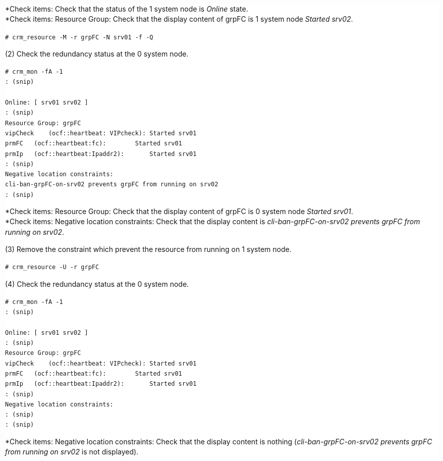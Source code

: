 \*Check items: Check that the status of the 1 system node is *Online* state.  
\*Check items: Resource Group: Check that the display content of grpFC is 1 system node *Started srv02*.

~~~shell-session
# crm_resource -M -r grpFC -N srv01 -f -Q
~~~

(2) Check the redundancy status at the 0 system node.  

~~~shell-session
# crm_mon -fA -1
: (snip)

Online: [ srv01 srv02 ]
: (snip)
Resource Group: grpFC
vipCheck	(ocf::heartbeat: VIPcheck):	Started srv01
prmFC	(ocf::heartbeat:fc):		Started srv01
prmIp	(ocf::heartbeat:Ipaddr2):		Started srv01
: (snip)
Negative location constraints:
cli-ban-grpFC-on-srv02 prevents grpFC from running on srv02
: (snip)
~~~
\*Check items: Resource Group: Check that the display content of grpFC is 0 system node *Started srv01*.  
\*Check items: Negative location constraints: Check that the display content is *cli-ban-grpFC-on-srv02 prevents grpFC from running on srv02*.

(3) Remove the constraint which prevent the resource from running on 1 system node.

~~~shell-session
# crm_resource -U -r grpFC
~~~

(4) Check the redundancy status at the 0 system node.  

~~~shell-session
# crm_mon -fA -1
: (snip)

Online: [ srv01 srv02 ]
: (snip)
Resource Group: grpFC
vipCheck	(ocf::heartbeat: VIPcheck):	Started srv01
prmFC	(ocf::heartbeat:fc):		Started srv01
prmIp	(ocf::heartbeat:Ipaddr2):		Started srv01
: (snip)
Negative location constraints:
: (snip)
: (snip)
~~~
\*Check items: Negative location constraints: Check that the display content 
is nothing (*cli-ban-grpFC-on-srv02 prevents grpFC from running on srv02* is not displayed).

